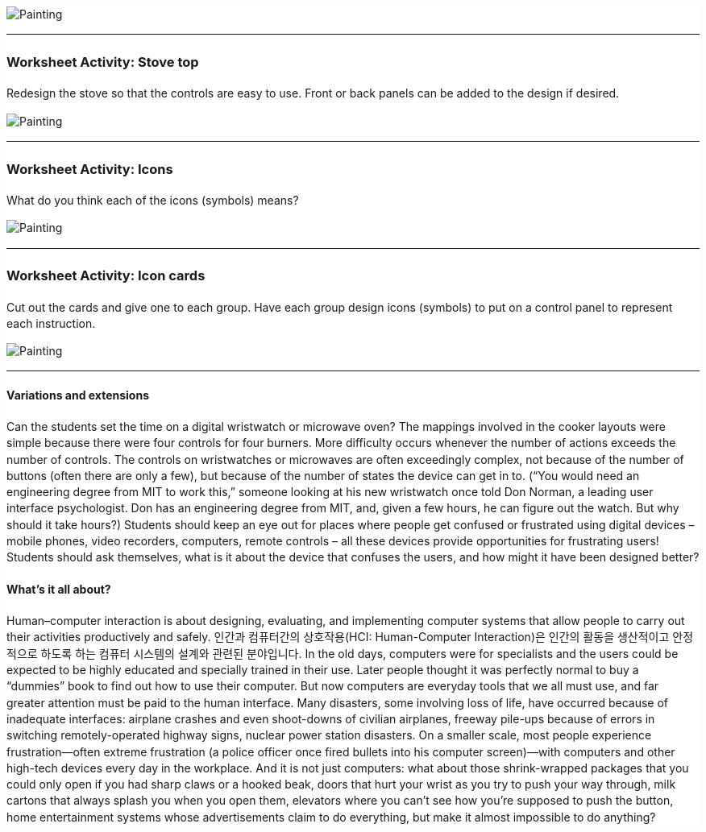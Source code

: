 ![Painting](https://dl.dropboxusercontent.com/u/211414/csunplugged/img/ch19/3_eng.png)

***

### Worksheet Activity: Stove top
Redesign the stove so that the controls are easy to use. Front or back panels can be added to the design if desired.

![Painting](https://dl.dropboxusercontent.com/u/211414/csunplugged/img/ch19/4_eng.png)

***

### Worksheet Activity: Icons
What do you think each of the icons (symbols) means?

![Painting](https://dl.dropboxusercontent.com/u/211414/csunplugged/img/ch19/5_eng.png)

***

### Worksheet Activity: Icon cards
Cut out the cards and give one to each group. Have each group design icons (symbols) to put on a control panel to represent each instruction.

![Painting](https://dl.dropboxusercontent.com/u/211414/csunplugged/img/ch19/6_eng.png)

***

#### Variations and extensions
Can the students set the time on a digital wristwatch or microwave oven?  The mappings involved in the cooker layouts were simple because there were four controls for four burners.  More difficulty occurs whenever the number of actions exceeds the number of controls. The controls on wristwatches or microwaves are often exceedingly complex, not because of the number of buttons (often there are only a few), but because of the number of states the device can get in to.  (“You would need an engineering degree from MIT to work this,” someone looking at his new wristwatch once told Don Norman, a leading user interface psychologist.  Don has an engineering degree from MIT, and, given a few hours, he can figure out the watch.  But why should it take hours?)
Students should keep an eye out for places where people get confused or frustrated using digital devices – mobile phones, video recorders, computers, remote controls – all these devices provide opportunities for frustrating users! Students should ask themselves, what is it about the device that confuses the users, and how might it have been designed better?

#### What’s it all about?
Human–computer interaction is about designing, evaluating, and implementing computer systems that allow people to carry out their activities productively and safely.
인간과 컴퓨터간의 상호작용(HCI: Human-Computer Interaction)은 인간의 활동을 생산적이고 안정적으로 하도록 하는 컴퓨터 시스템의 설계와 관련된 분야입니다.
In the old days, computers were for specialists and the users could be expected to be highly educated and specially trained in their use. Later people thought it was perfectly normal to buy a “dummies” book to find out how to use their computer.  But now computers are everyday tools that we all must use, and far greater attention must be paid to the human interface.
Many disasters, some involving loss of life, have occurred because of inadequate interfaces: airplane crashes and even shoot-downs of civilian airplanes, freeway pile-ups because of errors in switching remotely-operated highway signs, nuclear power station disasters.  On a smaller scale, most people experience frustration—often extreme frustration (a police officer once fired bullets into his computer screen)—with computers and other high-tech devices every day in the workplace.  And it is not just computers: what about those shrink-wrapped packages that you could only open if you had sharp claws or a hooked beak, doors that hurt your wrist as you try to push your way through, milk cartons that always splash you when you open them, elevators where you can’t see how you’re supposed to push the button, home entertainment systems whose advertisements claim to do everything, but make it almost impossible to do anything?